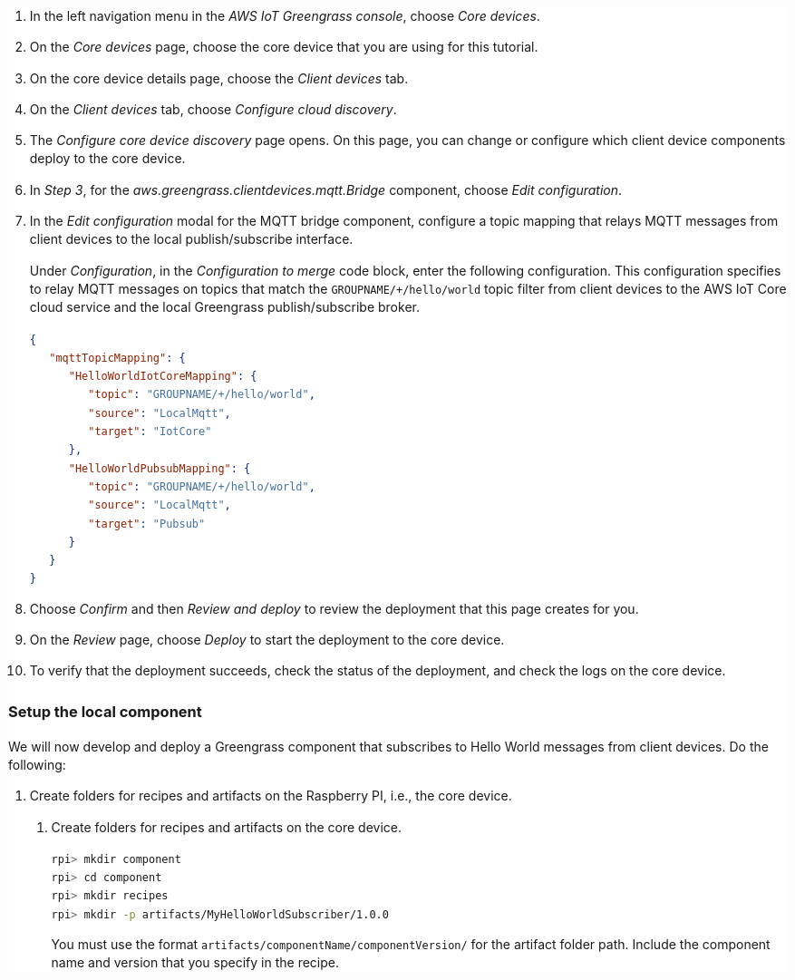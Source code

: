 1. In the left navigation menu in the _AWS IoT Greengrass console_, choose _Core devices_.

2. On the _Core devices_ page, choose the core device that you are using for this tutorial.

3. On the core device details page, choose the _Client devices_ tab.

4. On the _Client devices_ tab, choose _Configure cloud discovery_.

5. The _Configure core device discovery_ page opens. On this page, you can change or configure which client device components deploy to the core device.

6. In _Step 3_, for the _aws.greengrass.clientdevices.mqtt.Bridge_ component, choose _Edit configuration_.

7. In the _Edit configuration_ modal for the MQTT bridge component, configure a topic mapping that relays MQTT messages from client devices to the local publish/subscribe interface. 

   Under _Configuration_, in the _Configuration to merge_ code block, enter the following configuration. This configuration specifies to relay MQTT messages on topics that match the `GROUPNAME/+/hello/world` topic filter from client devices to the AWS IoT Core cloud service and the local Greengrass publish/subscribe broker.

   ```json
   {
      "mqttTopicMapping": {
         "HelloWorldIotCoreMapping": {
            "topic": "GROUPNAME/+/hello/world",
            "source": "LocalMqtt",
            "target": "IotCore"
         },
         "HelloWorldPubsubMapping": {
            "topic": "GROUPNAME/+/hello/world",
            "source": "LocalMqtt",
            "target": "Pubsub"
         }
      }
   }
   ```

8. Choose _Confirm_ and then _Review and deploy_ to review the deployment that this page creates for you.

9. On the _Review_ page, choose _Deploy_ to start the deployment to the core device.

10. To verify that the deployment succeeds, check the status of the deployment, and check the logs on the core device. 

### Setup the local component

We will now develop and deploy a Greengrass component that subscribes to Hello World messages from client devices. Do the following:

1. Create folders for recipes and artifacts on the Raspberry PI, i.e., the core device.

    1. Create folders for recipes and artifacts on the core device.
       ```bash
       rpi> mkdir component
       rpi> cd component
       rpi> mkdir recipes
       rpi> mkdir -p artifacts/MyHelloWorldSubscriber/1.0.0
       ```
       You must use the format `artifacts/componentName/componentVersion/` for the artifact folder path. Include the component name and version that you specify in the recipe.
